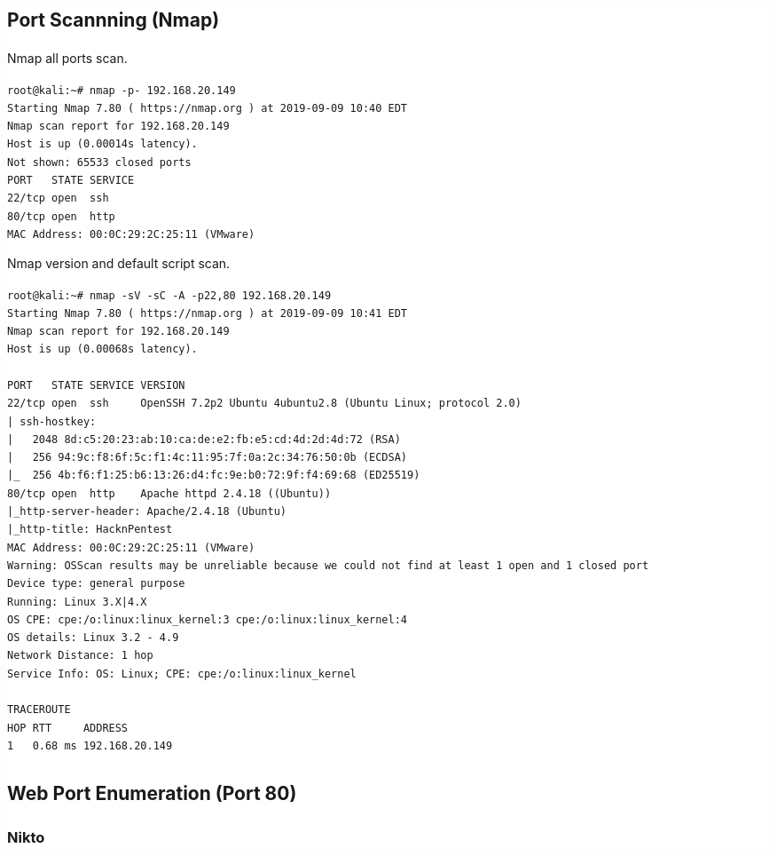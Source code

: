 Port Scannning (Nmap)
---------------------

Nmap all ports scan.

```
root@kali:~# nmap -p- 192.168.20.149
Starting Nmap 7.80 ( https://nmap.org ) at 2019-09-09 10:40 EDT
Nmap scan report for 192.168.20.149
Host is up (0.00014s latency).
Not shown: 65533 closed ports
PORT   STATE SERVICE
22/tcp open  ssh
80/tcp open  http
MAC Address: 00:0C:29:2C:25:11 (VMware)
```

Nmap version and default script scan.

```
root@kali:~# nmap -sV -sC -A -p22,80 192.168.20.149
Starting Nmap 7.80 ( https://nmap.org ) at 2019-09-09 10:41 EDT
Nmap scan report for 192.168.20.149
Host is up (0.00068s latency).

PORT   STATE SERVICE VERSION
22/tcp open  ssh     OpenSSH 7.2p2 Ubuntu 4ubuntu2.8 (Ubuntu Linux; protocol 2.0)
| ssh-hostkey: 
|   2048 8d:c5:20:23:ab:10:ca:de:e2:fb:e5:cd:4d:2d:4d:72 (RSA)
|   256 94:9c:f8:6f:5c:f1:4c:11:95:7f:0a:2c:34:76:50:0b (ECDSA)
|_  256 4b:f6:f1:25:b6:13:26:d4:fc:9e:b0:72:9f:f4:69:68 (ED25519)
80/tcp open  http    Apache httpd 2.4.18 ((Ubuntu))
|_http-server-header: Apache/2.4.18 (Ubuntu)
|_http-title: HacknPentest
MAC Address: 00:0C:29:2C:25:11 (VMware)
Warning: OSScan results may be unreliable because we could not find at least 1 open and 1 closed port
Device type: general purpose
Running: Linux 3.X|4.X
OS CPE: cpe:/o:linux:linux_kernel:3 cpe:/o:linux:linux_kernel:4
OS details: Linux 3.2 - 4.9
Network Distance: 1 hop
Service Info: OS: Linux; CPE: cpe:/o:linux:linux_kernel

TRACEROUTE
HOP RTT     ADDRESS
1   0.68 ms 192.168.20.149
```

Web Port Enumeration (Port 80)
------------------------------

### Nikto
